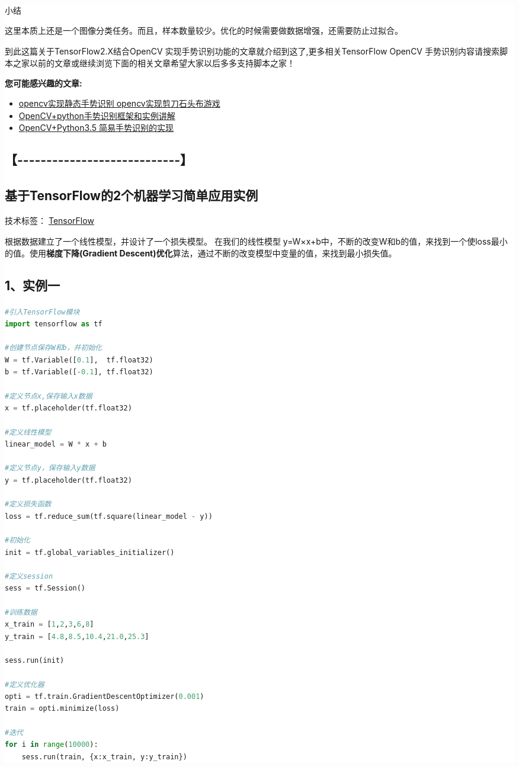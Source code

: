 小结

这里本质上还是一个图像分类任务。而且，样本数量较少。优化的时候需要做数据增强，还需要防止过拟合。

到此这篇关于TensorFlow2.X结合OpenCV 实现手势识别功能的文章就介绍到这了,更多相关TensorFlow OpenCV 手势识别内容请搜索脚本之家以前的文章或继续浏览下面的相关文章希望大家以后多多支持脚本之家！

**您可能感兴趣的文章:**

- [opencv实现静态手势识别 opencv实现剪刀石头布游戏](https://www.jb51.net/article/155136.htm)
- [OpenCV+python手势识别框架和实例讲解](https://www.jb51.net/article/144995.htm)
- [OpenCV+Python3.5 简易手势识别的实现](https://www.jb51.net/article/202590.htm)

## 【----------------------------】



## 基于TensorFlow的2个机器学习简单应用实例

技术标签： [TensorFlow](https://www.pianshen.com/tag/TensorFlow/)

 

根据数据建立了一个线性模型，并设计了一个损失模型。 在我们的线性模型 y=W×x+b中，不断的改变W和b的值，来找到一个使loss最小的值。使用**梯度下降(Gradient Descent)优化**算法，通过不断的改变模型中变量的值，来找到最小损失值。

## 1、实例一

```python
#引入TensorFlow模块
import tensorflow as tf
 
#创建节点保存W和b，并初始化
W = tf.Variable([0.1],  tf.float32)
b = tf.Variable([-0.1], tf.float32)
 
#定义节点x,保存输入x数据
x = tf.placeholder(tf.float32)
 
#定义线性模型
linear_model = W * x + b
 
#定义节点y，保存输入y数据
y = tf.placeholder(tf.float32)
 
#定义损失函数
loss = tf.reduce_sum(tf.square(linear_model - y))
 
#初始化
init = tf.global_variables_initializer()
 
#定义session
sess = tf.Session()
 
#训练数据
x_train = [1,2,3,6,8]
y_train = [4.8,8.5,10.4,21.0,25.3]
 
sess.run(init)
 
#定义优化器
opti = tf.train.GradientDescentOptimizer(0.001)
train = opti.minimize(loss)
 
#迭代
for i in range(10000):
    sess.run(train, {x:x_train, y:y_train})
```